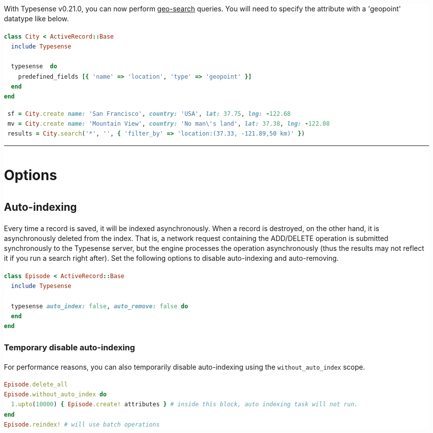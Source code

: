 With Typesense v0.21.0, you can now perform [geo-search](https://typesense.org/docs/0.21.0/api/documents.html#geosearch) queries. You will need to specify the attribute with a 'geopoint' datatype like below.

```ruby
class City < ActiveRecord::Base
  include Typesense

  typesense  do
    predefined_fields [{ 'name' => 'location', 'type' => 'geopoint' }]
  end
end
```

```ruby
 sf = City.create name: 'San Francisco', country: 'USA', lat: 37.75, lng: -122.68
 mv = City.create name: 'Mountain View', country: 'No man\'s land', lat: 37.38, lng: -122.08
 results = City.search('*', '', { 'filter_by' => 'location:(37.33, -121.89,50 km)' })
```

---

# Options

## Auto-indexing

Every time a record is saved, it will be indexed asynchronously. When a record is destroyed, on the other hand, it is asynchronously deleted from the index. That is, a network request containing the ADD/DELETE operation is submitted synchronously to the Typesense server, but the engine processes the operation asynchronously (thus the results may not reflect it if you run a search right after). Set the following options to disable auto-indexing and auto-removing.

```ruby
class Episode < ActiveRecord::Base
  include Typesense

  typesense auto_index: false, auto_remove: false do
  end
end
```

### Temporary disable auto-indexing

For performance reasons, you can also temporarily disable auto-indexing using the `without_auto_index` scope.

```ruby
Episode.delete_all
Episode.without_auto_index do
  1.upto(10000) { Episode.create! attributes } # inside this block, auto indexing task will not run.
end
Episode.reindex! # will use batch operations
```
